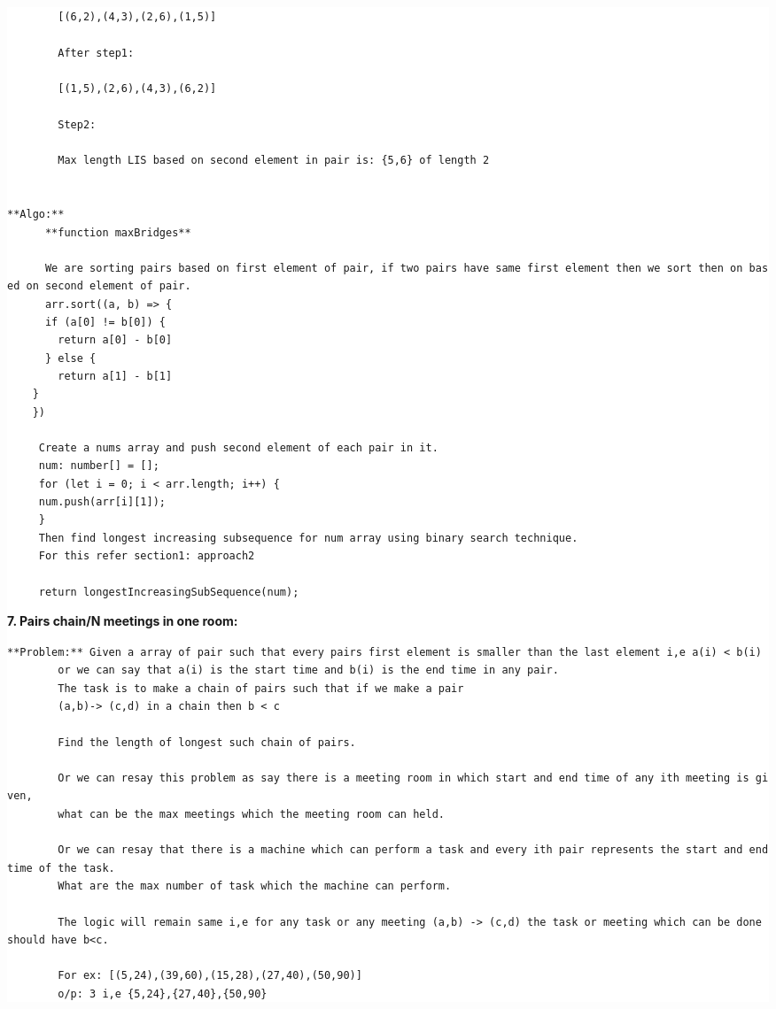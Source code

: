             [(6,2),(4,3),(2,6),(1,5)]
  
            After step1:
  
            [(1,5),(2,6),(4,3),(6,2)]
  
            Step2:
  
            Max length LIS based on second element in pair is: {5,6} of length 2 


    **Algo:**
          **function maxBridges**

          We are sorting pairs based on first element of pair, if two pairs have same first element then we sort then on based on second element of pair.
          arr.sort((a, b) => {
          if (a[0] != b[0]) {
            return a[0] - b[0]
          } else {
            return a[1] - b[1]
        }
        })

         Create a nums array and push second element of each pair in it.
         num: number[] = [];
         for (let i = 0; i < arr.length; i++) {
         num.push(arr[i][1]);
         }
         Then find longest increasing subsequence for num array using binary search technique.
         For this refer section1: approach2

         return longestIncreasingSubSequence(num);




**7. Pairs chain/N meetings in one room:**

    **Problem:** Given a array of pair such that every pairs first element is smaller than the last element i,e a(i) < b(i) 
            or we can say that a(i) is the start time and b(i) is the end time in any pair.
            The task is to make a chain of pairs such that if we make a pair
            (a,b)-> (c,d) in a chain then b < c
 
            Find the length of longest such chain of pairs.
  
            Or we can resay this problem as say there is a meeting room in which start and end time of any ith meeting is given,
            what can be the max meetings which the meeting room can held.
  
            Or we can resay that there is a machine which can perform a task and every ith pair represents the start and end time of the task.
            What are the max number of task which the machine can perform.
  
            The logic will remain same i,e for any task or any meeting (a,b) -> (c,d) the task or meeting which can be done should have b<c.
  
            For ex: [(5,24),(39,60),(15,28),(27,40),(50,90)]
            o/p: 3 i,e {5,24},{27,40},{50,90}
   